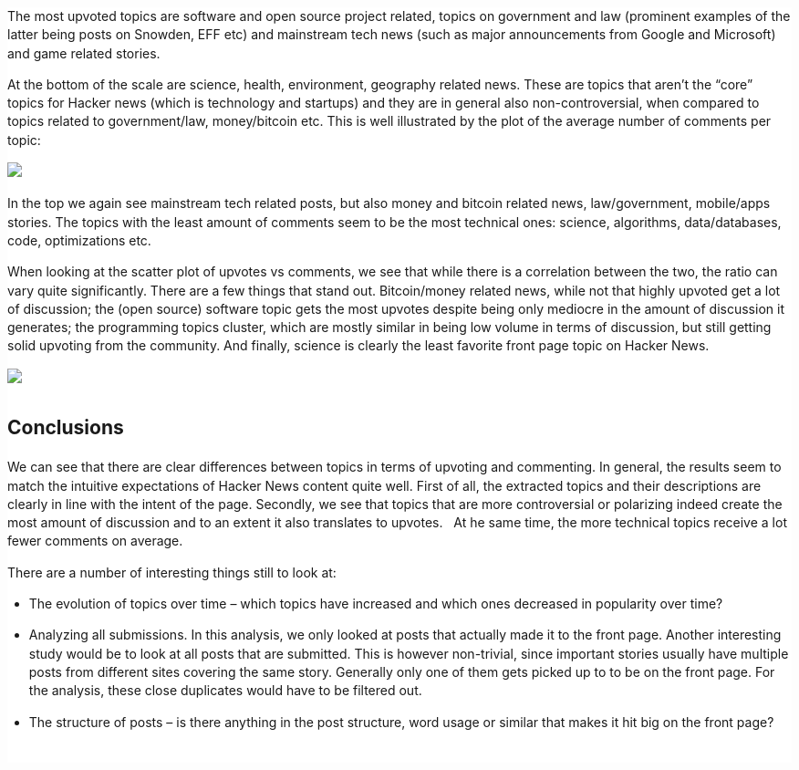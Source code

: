 The most upvoted topics are software and open source project related, topics on government and law (prominent examples of the latter being posts on Snowden, EFF etc) and mainstream tech news (such as major announcements from Google and Microsoft) and game related stories.

At the bottom of the scale are science, health, environment, geography related news. These are topics that aren’t the “core” topics for Hacker news (which is technology and startups) and they are in general also non-controversial, when compared to topics related to government/law, money/bitcoin etc. This is well illustrated by the plot of the average number of comments per topic:

[![](http://blog.datadive.net/wp-content/uploads/2015/02/comments_per_topic2.png)
](http://blog.datadive.net/wp-content/uploads/2015/02/comments_per_topic2.png)

In the top we again see mainstream tech related posts, but also money and bitcoin related news, law/government, mobile/apps stories. The topics with the least amount of comments seem to be the most technical ones: science, algorithms, data/databases, code, optimizations etc.

When looking at the scatter plot of upvotes vs comments, we see that while there is a correlation between the two, the ratio can vary quite significantly. There are a few things that stand out. Bitcoin/money related news, while not that highly upvoted get a lot of discussion; the (open source) software topic gets the most upvotes despite being only mediocre in the amount of discussion it generates; the programming topics cluster, which are mostly similar in being low volume in terms of discussion, but still getting solid upvoting from the community. And finally, science is clearly the least favorite front page topic on Hacker News.

[![](http://blog.datadive.net/wp-content/uploads/2015/02/topic_comments_vs_upvotes.png)
](http://blog.datadive.net/wp-content/uploads/2015/02/topic_comments_vs_upvotes.png)

## Conclusions

We can see that there are clear differences between topics in terms of upvoting and commenting. In general, the results seem to match the intuitive expectations of Hacker News content quite well. First of all, the extracted topics and their descriptions are clearly in line with the intent of the page. Secondly, we see that topics that are more controversial or polarizing indeed create the most amount of discussion and to an extent it also translates to upvotes.   At he same time, the more technical topics receive a lot fewer comments on average.

There are a number of interesting things still to look at:

- The evolution of topics over time – which topics have increased and which ones decreased in popularity over time?

- Analyzing all submissions. In this analysis, we only looked at posts that actually made it to the front page. Another interesting study would be to look at all posts that are submitted. This is however non-trivial, since important stories usually have multiple posts from different sites covering the same story. Generally only one of them gets picked up to to be on the front page. For the analysis, these close duplicates would have to be filtered out.

- The structure of posts – is there anything in the post structure, word usage or similar that makes it hit big on the front page?


 
